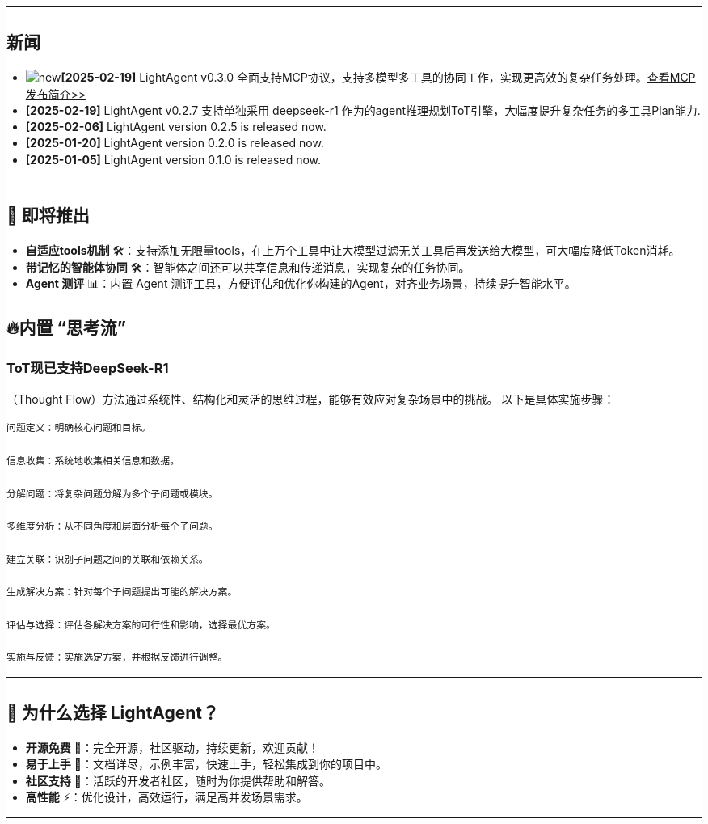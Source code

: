 
---
## 新闻
- <img src="https://img.alicdn.com/imgextra/i3/O1CN01SFL0Gu26nrQBFKXFR_!!6000000007707-2-tps-500-500.png" alt="new" width="30" height="30"/>**[2025-02-19]** LightAgent v0.3.0 全面支持MCP协议，支持多模型多工具的协同工作，实现更高效的复杂任务处理。<a href="mcp_release.zh-CN.md">查看MCP发布简介>></a>
- **[2025-02-19]** LightAgent v0.2.7 支持单独采用 deepseek-r1 作为的agent推理规划ToT引擎，大幅度提升复杂任务的多工具Plan能力.
- **[2025-02-06]** LightAgent version 0.2.5 is released now.
- **[2025-01-20]** LightAgent version 0.2.0 is released now.
- **[2025-01-05]** LightAgent version 0.1.0 is released now.

---

## 🚧 即将推出

- **自适应tools机制** 🛠️：支持添加无限量tools，在上万个工具中让大模型过滤无关工具后再发送给大模型，可大幅度降低Token消耗。
- **带记忆的智能体协同** 🛠️：智能体之间还可以共享信息和传递消息，实现复杂的任务协同。
- **Agent 测评** 📊：内置 Agent 测评工具，方便评估和优化你构建的Agent，对齐业务场景，持续提升智能水平。  


## 🔥内置 “思考流”
### ToT现已支持DeepSeek-R1
（Thought Flow）方法通过系统性、结构化和灵活的思维过程，能够有效应对复杂场景中的挑战。
 以下是具体实施步骤：
```text
问题定义：明确核心问题和目标。

信息收集：系统地收集相关信息和数据。

分解问题：将复杂问题分解为多个子问题或模块。

多维度分析：从不同角度和层面分析每个子问题。

建立关联：识别子问题之间的关联和依赖关系。

生成解决方案：针对每个子问题提出可能的解决方案。

评估与选择：评估各解决方案的可行性和影响，选择最优方案。

实施与反馈：实施选定方案，并根据反馈进行调整。
```

---
## 🌟 为什么选择 LightAgent？

- **开源免费** 💖：完全开源，社区驱动，持续更新，欢迎贡献！  
- **易于上手** 🎯：文档详尽，示例丰富，快速上手，轻松集成到你的项目中。  
- **社区支持** 👥：活跃的开发者社区，随时为你提供帮助和解答。  
- **高性能** ⚡：优化设计，高效运行，满足高并发场景需求。  

---
